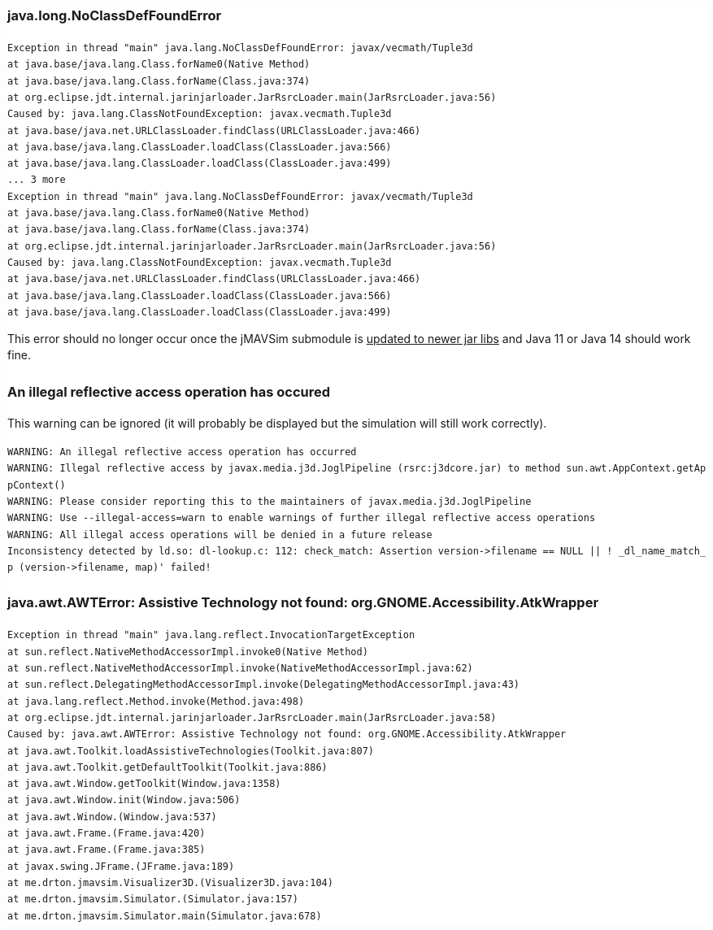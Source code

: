 ### java.long.NoClassDefFoundError

```
Exception in thread "main" java.lang.NoClassDefFoundError: javax/vecmath/Tuple3d
at java.base/java.lang.Class.forName0(Native Method)
at java.base/java.lang.Class.forName(Class.java:374)
at org.eclipse.jdt.internal.jarinjarloader.JarRsrcLoader.main(JarRsrcLoader.java:56)
Caused by: java.lang.ClassNotFoundException: javax.vecmath.Tuple3d
at java.base/java.net.URLClassLoader.findClass(URLClassLoader.java:466)
at java.base/java.lang.ClassLoader.loadClass(ClassLoader.java:566)
at java.base/java.lang.ClassLoader.loadClass(ClassLoader.java:499)
... 3 more
Exception in thread "main" java.lang.NoClassDefFoundError: javax/vecmath/Tuple3d
at java.base/java.lang.Class.forName0(Native Method)
at java.base/java.lang.Class.forName(Class.java:374)
at org.eclipse.jdt.internal.jarinjarloader.JarRsrcLoader.main(JarRsrcLoader.java:56)
Caused by: java.lang.ClassNotFoundException: javax.vecmath.Tuple3d
at java.base/java.net.URLClassLoader.findClass(URLClassLoader.java:466)
at java.base/java.lang.ClassLoader.loadClass(ClassLoader.java:566)
at java.base/java.lang.ClassLoader.loadClass(ClassLoader.java:499)
```

This error should no longer occur once the jMAVSim submodule is [updated to newer jar libs](https://github.com/PX4/jMAVSim/pull/119) and Java 11 or Java 14 should work fine.


### An illegal reflective access operation has occured

This warning can be ignored (it will probably be displayed but the simulation will still work correctly).

```
WARNING: An illegal reflective access operation has occurred
WARNING: Illegal reflective access by javax.media.j3d.JoglPipeline (rsrc:j3dcore.jar) to method sun.awt.AppContext.getAppContext()
WARNING: Please consider reporting this to the maintainers of javax.media.j3d.JoglPipeline
WARNING: Use --illegal-access=warn to enable warnings of further illegal reflective access operations
WARNING: All illegal access operations will be denied in a future release
Inconsistency detected by ld.so: dl-lookup.c: 112: check_match: Assertion version->filename == NULL || ! _dl_name_match_p (version->filename, map)' failed!
```

### java.awt.AWTError: Assistive Technology not found: org.GNOME.Accessibility.AtkWrapper

```
Exception in thread "main" java.lang.reflect.InvocationTargetException
at sun.reflect.NativeMethodAccessorImpl.invoke0(Native Method)
at sun.reflect.NativeMethodAccessorImpl.invoke(NativeMethodAccessorImpl.java:62)
at sun.reflect.DelegatingMethodAccessorImpl.invoke(DelegatingMethodAccessorImpl.java:43)
at java.lang.reflect.Method.invoke(Method.java:498)
at org.eclipse.jdt.internal.jarinjarloader.JarRsrcLoader.main(JarRsrcLoader.java:58)
Caused by: java.awt.AWTError: Assistive Technology not found: org.GNOME.Accessibility.AtkWrapper
at java.awt.Toolkit.loadAssistiveTechnologies(Toolkit.java:807)
at java.awt.Toolkit.getDefaultToolkit(Toolkit.java:886)
at java.awt.Window.getToolkit(Window.java:1358)
at java.awt.Window.init(Window.java:506)
at java.awt.Window.(Window.java:537)
at java.awt.Frame.(Frame.java:420)
at java.awt.Frame.(Frame.java:385)
at javax.swing.JFrame.(JFrame.java:189)
at me.drton.jmavsim.Visualizer3D.(Visualizer3D.java:104)
at me.drton.jmavsim.Simulator.(Simulator.java:157)
at me.drton.jmavsim.Simulator.main(Simulator.java:678)
```
